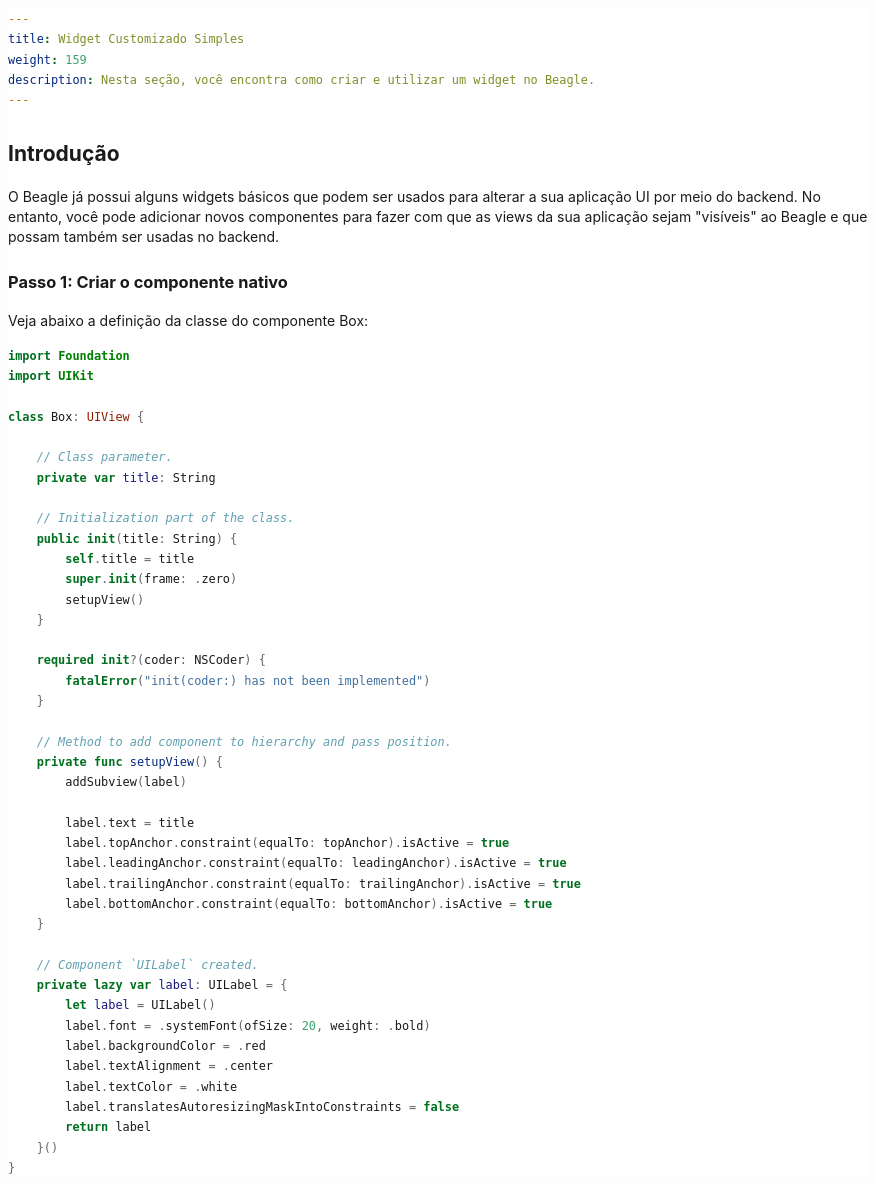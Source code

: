 ```yaml
---
title: Widget Customizado Simples
weight: 159
description: Nesta seção, você encontra como criar e utilizar um widget no Beagle.
---
```


## Introdução

O Beagle já possui alguns widgets básicos que podem ser usados para alterar a sua aplicação UI por meio do backend. No entanto, você pode adicionar novos componentes para fazer com que as views da sua aplicação sejam "visíveis" ao Beagle e que possam também ser usadas no backend. 

### Passo 1: Criar o componente nativo

Veja abaixo a definição da classe do componente Box:

```swift
import Foundation
import UIKit

class Box: UIView {
    
    // Class parameter.
    private var title: String
    
    // Initialization part of the class.
    public init(title: String) {
        self.title = title
        super.init(frame: .zero)
        setupView()
    }
    
    required init?(coder: NSCoder) {
        fatalError("init(coder:) has not been implemented")
    }
    
    // Method to add component to hierarchy and pass position.
    private func setupView() {
        addSubview(label)
        
        label.text = title
        label.topAnchor.constraint(equalTo: topAnchor).isActive = true
        label.leadingAnchor.constraint(equalTo: leadingAnchor).isActive = true
        label.trailingAnchor.constraint(equalTo: trailingAnchor).isActive = true
        label.bottomAnchor.constraint(equalTo: bottomAnchor).isActive = true
    }
    
    // Component `UILabel` created.
    private lazy var label: UILabel = {
        let label = UILabel()
        label.font = .systemFont(ofSize: 20, weight: .bold)
        label.backgroundColor = .red
        label.textAlignment = .center
        label.textColor = .white
        label.translatesAutoresizingMaskIntoConstraints = false
        return label
    }()
}
```
